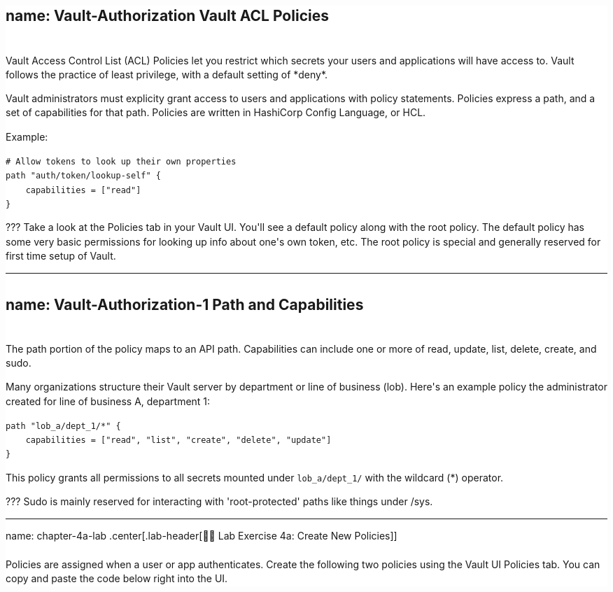 
name: Vault-Authorization
Vault ACL Policies
-------------------------
<br>
Vault Access Control List (ACL) Policies let you restrict which secrets your users and applications will have access to. Vault follows the practice of least privilege, with a default setting of *deny*.

Vault administrators must explicity grant access to users and applications with policy statements. Policies express a path, and a set of capabilities for that path. Policies are written in HashiCorp Config Language, or HCL.

Example:
```hcl
# Allow tokens to look up their own properties
path "auth/token/lookup-self" {
    capabilities = ["read"]
}
```

???
Take a look at the Policies tab in your Vault UI. You'll see a default policy along with the root policy. The default policy has some very basic permissions for looking up info about one's own token, etc. The root policy is special and generally reserved for first time setup of Vault.

---

name: Vault-Authorization-1
Path and Capabilities
-------------------------
<br>
The path portion of the policy maps to an API path. Capabilities can include one or more of read, update, list, delete, create, and sudo.

Many organizations structure their Vault server by department or line of business (lob). Here's an example policy the administrator created for line of business A, department 1:

```hcl
path "lob_a/dept_1/*" {
    capabilities = ["read", "list", "create", "delete", "update"]
}
```

This policy grants all permissions to all secrets mounted under `lob_a/dept_1/` with the wildcard (*) operator.

???
Sudo is mainly reserved for interacting with 'root-protected' paths like things under /sys.

---
name: chapter-4a-lab
.center[.lab-header[👩‍🔬 Lab Exercise 4a: Create New Policies]]
<br><br>
Policies are assigned when a user or app authenticates. Create the following two policies using the Vault UI Policies tab. You can copy and paste the code below right into the UI.

